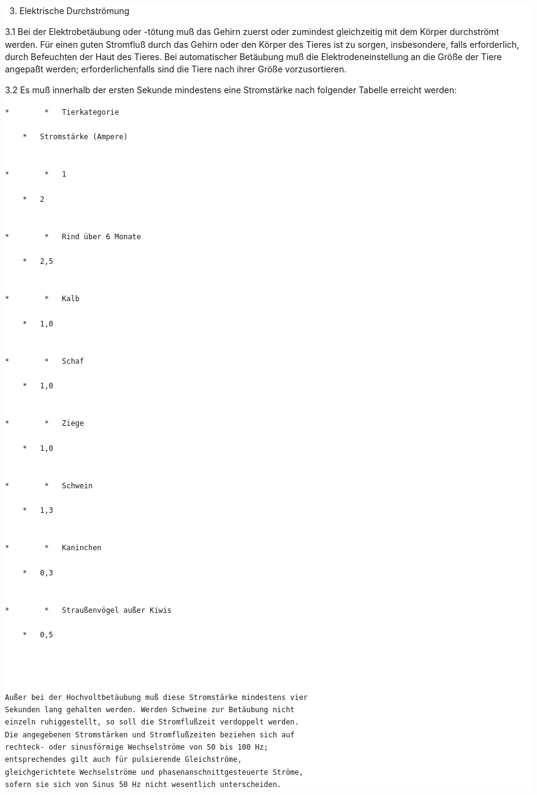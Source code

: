 



3.  Elektrische Durchströmung


3.1 Bei der Elektrobetäubung oder -tötung muß das Gehirn zuerst oder
    zumindest gleichzeitig mit dem Körper durchströmt werden. Für einen
    guten Stromfluß durch das Gehirn oder den Körper des Tieres ist zu
    sorgen, insbesondere, falls erforderlich, durch Befeuchten der Haut
    des Tieres. Bei automatischer Betäubung muß die Elektrodeneinstellung
    an die Größe der Tiere angepaßt werden; erforderlichenfalls sind die
    Tiere nach ihrer Größe vorzusortieren.


3.2 Es muß innerhalb der ersten Sekunde mindestens eine Stromstärke nach
    folgender Tabelle erreicht werden:

    *        *   Tierkategorie

        *   Stromstärke (Ampere)


    *        *   1

        *   2


    *        *   Rind über 6 Monate

        *   2,5


    *        *   Kalb

        *   1,0


    *        *   Schaf

        *   1,0


    *        *   Ziege

        *   1,0


    *        *   Schwein

        *   1,3


    *        *   Kaninchen

        *   0,3


    *        *   Straußenvögel außer Kiwis

        *   0,5




    Außer bei der Hochvoltbetäubung muß diese Stromstärke mindestens vier
    Sekunden lang gehalten werden. Werden Schweine zur Betäubung nicht
    einzeln ruhiggestellt, so soll die Stromflußzeit verdoppelt werden.
    Die angegebenen Stromstärken und Stromflußzeiten beziehen sich auf
    rechteck- oder sinusförmige Wechselströme von 50 bis 100 Hz;
    entsprechendes gilt auch für pulsierende Gleichströme,
    gleichgerichtete Wechselströme und phasenanschnittgesteuerte Ströme,
    sofern sie sich von Sinus 50 Hz nicht wesentlich unterscheiden.
